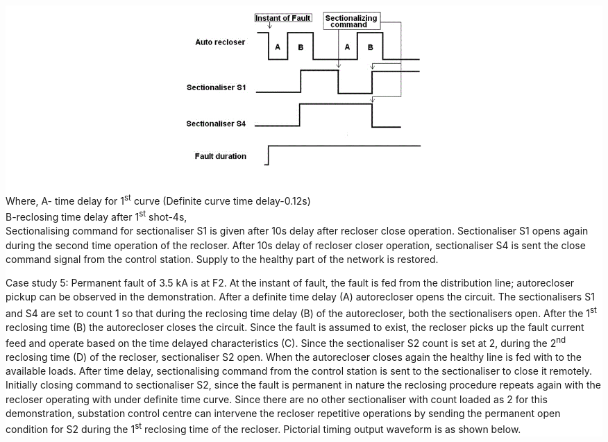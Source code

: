 <div style="text-align: center">

[<img src="./images/proc5.png" width="450" height="250"/>](./images/proc5.png)

</div>

Where, A- time delay for 1<sup>st</sup> curve (Definite curve time delay-0.12s)  
B-reclosing time delay after 1<sup>st</sup> shot-4s,  
Sectionalising command for sectionaliser S1 is given after 10s delay after recloser close operation. Sectionaliser S1 opens again during the second time operation of the recloser. After 10s delay of recloser closer operation, sectionaliser S4 is sent the close command signal from the control station. Supply to the healthy part of the network is restored.

Case study 5: Permanent fault of 3.5 kA is at F2. At the instant of fault, the fault is fed from the distribution line; autorecloser pickup can be observed in the demonstration. After a definite time delay (A) autorecloser opens the circuit. The sectionalisers S1 and S4 are set to count 1 so that during the reclosing time delay (B) of the autorecloser, both the sectionalisers open. After the 1<sup>st</sup> reclosing time (B) the autorecloser closes the circuit. Since the fault is assumed to exist, the recloser picks up the fault current feed and operate based on the time delayed characteristics (C). Since the sectionaliser S2 count is set at 2, during the 2<sup>nd</sup> reclosing time (D) of the recloser, sectionaliser S2 open. When the autorecloser closes again the healthy line is fed with to the available loads. After time delay, sectionalising command from the control station is sent to the sectionaliser to close it remotely. Initially closing command to sectionaliser S2, since the fault is permanent in nature the reclosing procedure repeats again with the recloser operating with under definite time curve. Since there are no other sectionaliser with count loaded as 2 for this demonstration, substation control centre can intervene the recloser repetitive operations by sending the permanent open condition for S2 during the 1<sup>st</sup> reclosing time of the recloser. Pictorial timing output waveform is as shown below.

<div style="text-align: center">
